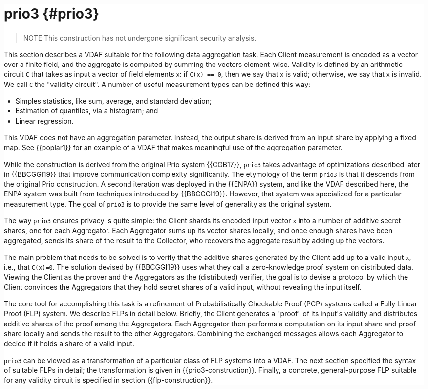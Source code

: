 # prio3 {#prio3}

> NOTE This construction has not undergone significant security analysis.

This section describes a VDAF suitable for the following data aggregation task.
Each Client measurement is encoded as a vector over a finite field, and the
aggregate is computed by summing the vectors element-wise. Validity is defined
by an arithmetic circuit `C` that takes as input a vector of field elements `x`:
if `C(x) == 0`, then we say that `x` is valid; otherwise, we say that `x` is
invalid. We call `C` the "validity circuit". A number of useful measurement
types can be defined this way:

* Simples statistics, like sum, average, and standard deviation;
* Estimation of quantiles, via a histogram; and
* Linear regression.

This VDAF does not have an aggregation parameter. Instead, the output share is
derived from an input share by applying a fixed map. See {{poplar1}} for an
example of a VDAF that makes meaningful use of the aggregation parameter.

While the construction is derived from the original Prio system {{CGB17}},
`prio3` takes advantage of optimizations described later in {{BBCGGI19}} that
improve communication complexity significantly. The etymology of the term
`prio3` is that it descends from the original Prio construction. A second
iteration was deployed in the {{ENPA}} system, and like the VDAF described here,
the ENPA system was built from techniques introduced by {{BBCGGI19}}. However,
that system was specialized for a particular measurement type. The goal of
`prio3` is to provide the same level of generality as the original system.

The way `prio3` ensures privacy is quite simple: the Client shards its encoded
input vector `x` into a number of additive secret shares, one for each
Aggregator. Each Aggregator sums up its vector shares locally, and once enough
shares have been aggregated, sends its share of the result to the Collector, who
recovers the aggregate result by adding up the vectors.

The main problem that needs to be solved is to verify that the additive shares
generated by the Client add up to a valid input `x`, i.e., that `C(x)=0`. The
solution devised by {{BBCGGI19}} uses what they call a zero-knowledge proof
system on distributed data. Viewing the Client as the prover and the Aggregators
as the (distributed) verifier, the goal is to devise a protocol by which the
Client convinces the Aggregators that they hold secret shares of a valid input,
without revealing the input itself.

The core tool for accomplishing this task is a refinement of Probabilistically
Checkable Proof (PCP) systems called a Fully Linear Proof (FLP) system.  We
describe FLPs in detail below. Briefly, the Client generates a "proof" of its
input's validity and distributes additive shares of the proof among the
Aggregators. Each Aggregator then performs a computation on its input share and
proof share locally and sends the result to the other Aggregators. Combining the
exchanged messages allows each Aggregator to decide if it holds a share of a
valid input.

`prio3` can be viewed as a transformation of a particular class of FLP systems
into a VDAF. The next section specified the syntax of suitable FLPs in detail;
the transformation is given in {{prio3-construction}}. Finally, a concrete,
general-purpose FLP suitable for any validity circuit is specified in section
{{flp-construction}}.
